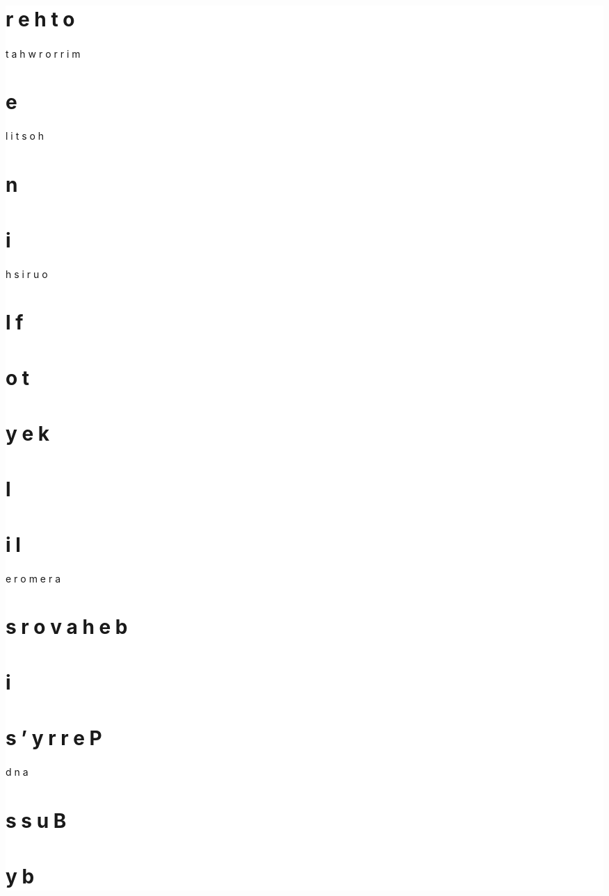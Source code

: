 # r e h t o

t a h w r o r r i m

# e

l i t s o h

# n

# i

h s i r u o

# l f

# o t

# y e k

# l

# i l

e r o m e r a

# s r o v a h e b

# i

# s ’ y r r e P

d n a

# s s u B

# y b
